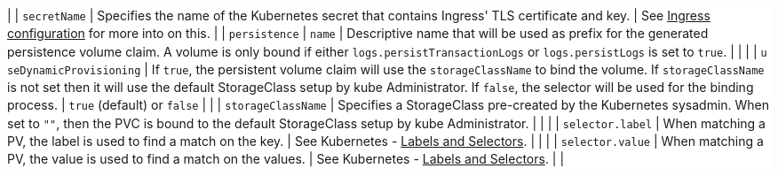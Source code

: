 |                | `secretName`                     | Specifies the name of the Kubernetes secret that contains Ingress' TLS certificate and key.                                                                                                                                                                                                                                                              | See [Ingress configuration](#ingress-configuration) for more into on this.                                                                                                                                                                                                                                                                                                                                                                                                                                                                                                                   |
| `persistence`  | `name`                           | Descriptive name that will be used as prefix for the generated persistence volume claim. A volume is only bound if either `logs.persistTransactionLogs` or `logs.persistLogs` is set to `true`.                                                                                                                                                          |                                                                                                                                                                                                                                                                                                                                                                                                                                                                                                                                                                                              |
|                | `useDynamicProvisioning`         | If `true`, the persistent volume claim will use the `storageClassName` to bind the volume. If `storageClassName` is not set then it will use the default StorageClass setup by kube Administrator. If `false`, the selector will be used for the binding process.                                                                                        | `true` (default) or `false`                                                                                                                                                                                                                                                                                                                                                                                                                                                                                                                                                                  |
|                | `storageClassName`               | Specifies a StorageClass pre-created by the Kubernetes sysadmin. When set to `""`, then the PVC is bound to the default StorageClass setup by kube Administrator.                                                                                                                                                                                        |                                                                                                                                                                                                                                                                                                                                                                                                                                                                                                                                                                                              |
|                | `selector.label`                 | When matching a PV, the label is used to find a match on the key.                                                                                                                                                                                                                                                                                        | See Kubernetes - [Labels and Selectors](https://kubernetes.io/docs/concepts/overview/working-with-objects/labels/).                                                                                                                                                                                                                                                                                                                                                                                                                                                                          |  |
|                | `selector.value`                 | When matching a PV, the value is used to find a match on the values.                                                                                                                                                                                                                                                                                     | See Kubernetes - [Labels and Selectors](https://kubernetes.io/docs/concepts/overview/working-with-objects/labels/).                                                                                                                                                                                                                                                                                                                                                                                                                                                                          |  |